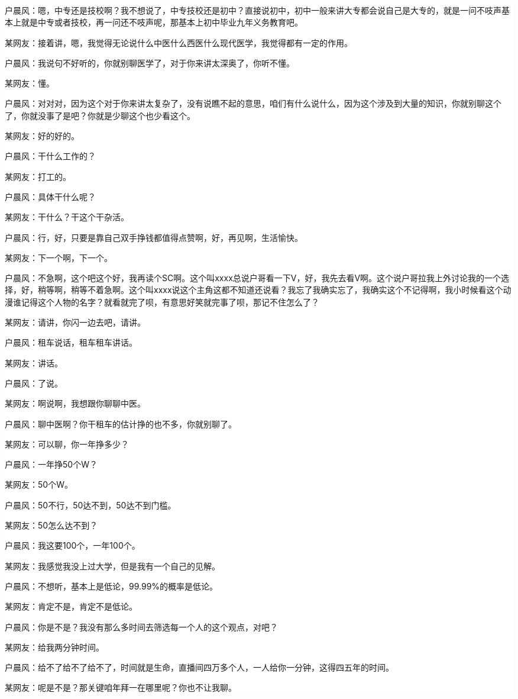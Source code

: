 户晨风：嗯，中专还是技校啊？我不想说了，中专技校还是初中？直接说初中，初中一般来讲大专都会说自己是大专的，就是一问不吱声基本上就是中专或者技校，再一问还不吱声呢，那基本上初中毕业九年义务教育吧。

某网友：接着讲，嗯，我觉得无论说什么中医什么西医什么现代医学，我觉得都有一定的作用。

户晨风：我说句不好听的，你就别聊医学了，对于你来讲太深奥了，你听不懂。

某网友：懂。

户晨风：对对对，因为这个对于你来讲太复杂了，没有说瞧不起的意思，咱们有什么说什么，因为这个涉及到大量的知识，你就别聊这个了，你就没事了是吧？你就是少聊这个也少看这个。

某网友：好的好的。

户晨风：干什么工作的？

某网友：打工的。

户晨风：具体干什么呢？

某网友：干什么？干这个干杂活。

户晨风：行，好，只要是靠自己双手挣钱都值得点赞啊，好，再见啊，生活愉快。

某网友：下一个啊，下一个。

户晨风：不急啊，这个吧这个好，我再读个SC啊。这个叫xxxx总说户哥看一下V，好，我先去看V啊。这个说户哥拉我上外讨论我的一个选择，好，稍等啊，稍等不着急啊。这个叫xxxx说这个主角这都不知道还说看？我忘了我确实忘了，我确实这个不记得啊，我小时候看这个动漫谁记得这个人物的名字？就看就完了呗，有意思好笑就完事了呗，那记不住怎么了？

某网友：请讲，你闪一边去吧，请讲。

户晨风：租车说话，租车租车讲话。

某网友：讲话。

户晨风：了说。

某网友：啊说啊，我想跟你聊聊中医。

户晨风：聊中医啊？你干租车的估计挣的也不多，你就别聊了。

某网友：可以聊，你一年挣多少？

户晨风：一年挣50个W？

某网友：50个W。

户晨风：50不行，50达不到，50达不到门槛。

某网友：50怎么达不到？

户晨风：我这要100个，一年100个。

某网友：我感觉我没上过大学，但是我有一个自己的见解。

户晨风：不想听，基本上是低论，99.99%的概率是低论。

某网友：肯定不是，肯定不是低论。

户晨风：你是不是？我没有那么多时间去筛选每一个人的这个观点，对吧？

某网友：给我两分钟时间。

户晨风：给不了给不了给不了，时间就是生命，直播间四万多个人，一人给你一分钟，这得四五年的时间。

某网友：呢是不是？那关键咱年拜一在哪里呢？你也不让我聊。
